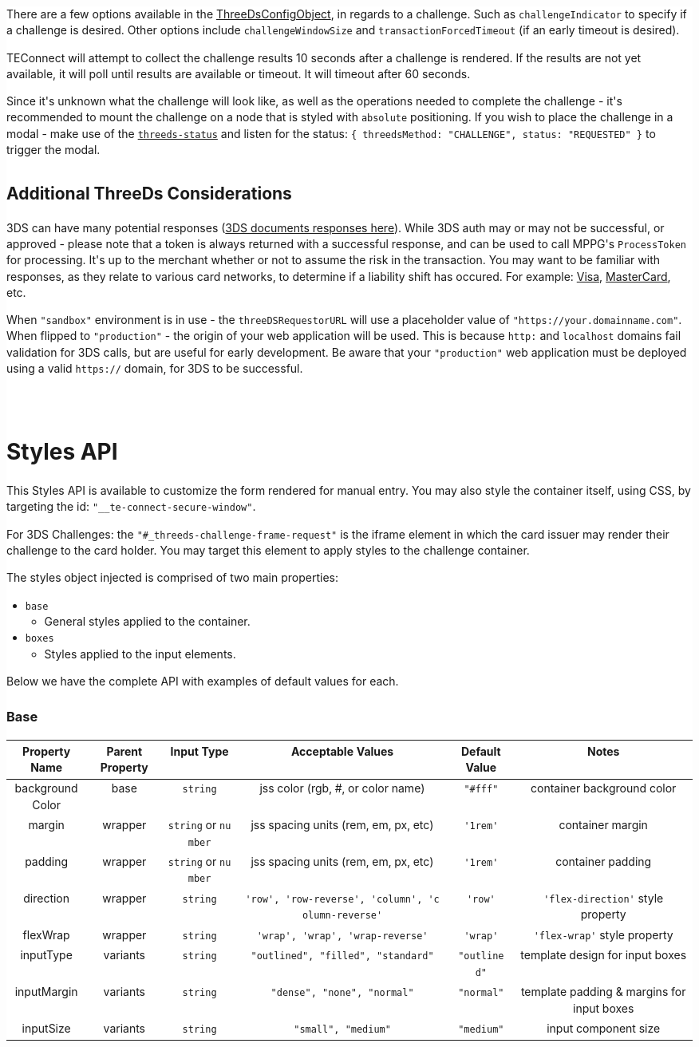 There are a few options available in the [ThreeDsConfigObject](https://docs.3dsintegrator.com/reference/post_v2-2-authenticate-browser), in regards to a challenge.  Such as `challengeIndicator` to specify if a challenge is desired.  Other options include `challengeWindowSize` and `transactionForcedTimeout` (if an early timeout is desired).  

TEConnect will attempt to collect the challenge results 10 seconds after a challenge is rendered. If the results are not yet available, it will poll until results are available or timeout. It will timeout after 60 seconds.

Since it's unknown what the challenge will look like, as well as the operations needed to complete the challenge - it's recommended to mount the challenge on a node that is styled with `absolute` positioning.  If you wish to place the challenge in a modal - make use of the [`threeds-status`](#ThreeDs-Status-Listeners) and listen for the status: `{ threedsMethod: "CHALLENGE", status: "REQUESTED" }` to trigger the modal.  

## Additional ThreeDs Considerations
3DS can have many potential responses ([3DS documents responses here](https://docs.3dsintegrator.com/reference/subscribetoupdates)). While 3DS auth may or may not be successful, or approved - please note that a token is always returned with a successful response, and can be used to call MPPG's `ProcessToken` for processing.  It's up to the merchant whether or not to assume the risk in the transaction. You may want to be familiar with responses, as they relate to various card networks, to determine if a liability shift has occured.  For example: [Visa](https://docs.3dsintegrator.com/docs/visa), [MasterCard](https://docs.3dsintegrator.com/docs/mastercard#faud-liability-shift-conditions), etc.  

When `"sandbox"` environment is in use - the `threeDSRequestorURL` will use a placeholder value of `"https://your.domainname.com"`. When flipped to `"production"` - the origin of your web application will be used.  This is because `http:` and `localhost` domains fail validation for 3DS calls, but are useful for early development.  Be aware that your `"production"` web application must be deployed using a valid `https://` domain, for 3DS to be successful.

<br />  
 

# Styles API
This Styles API is available to customize the form rendered for manual entry.  You may also style the container itself, using CSS, by targeting the id: `"__te-connect-secure-window"`.  

For 3DS Challenges: the `"#_threeds-challenge-frame-request"` is the iframe element in which the card issuer may render their challenge to the card holder. You may target this element to apply styles to the challenge container.  

The styles object injected is comprised of two main properties:
- ```base```  
    - General styles applied to the container.
- ```boxes```
    - Styles applied to the input elements.

Below we have the complete API with examples of default values for each.

### Base
| Property Name | Parent Property | Input Type | Acceptable Values | Default Value | Notes |
|:--:|:--:|:--:|:--:|:--:|:---:|
| backgroundColor | base | ```string``` | jss color (rgb, #, or color name) | ```"#fff"``` | container background color |
| margin | wrapper | ```string``` or ```number``` | jss spacing units (rem, em, px, etc) | ```'1rem'``` | container margin |
| padding | wrapper | ```string``` or ```number``` | jss spacing units (rem, em, px, etc) | ```'1rem'``` | container padding |
| direction | wrapper | ```string``` | ```'row', 'row-reverse', 'column', 'column-reverse'``` | ```'row'``` | ```'flex-direction'``` style property |
| flexWrap | wrapper | ```string``` | ```'wrap', 'wrap', 'wrap-reverse'``` | ```'wrap'``` | ```'flex-wrap'``` style property |
| inputType | variants | ```string``` | ```"outlined", "filled", "standard"``` | ```"outlined"``` | template design for input boxes |
| inputMargin | variants | ```string``` | ```"dense", "none", "normal"``` | ```"normal"``` | template padding & margins for input boxes |  
| inputSize | variants | ```string``` | ```"small", "medium"``` | ```"medium"``` | input component size |  